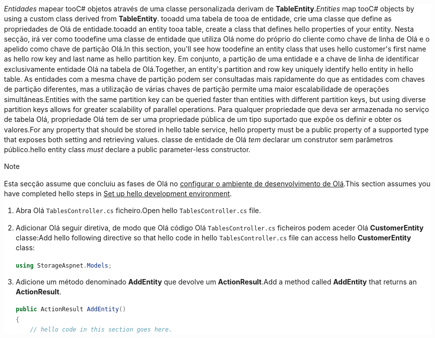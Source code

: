 <span data-ttu-id="fd56c-157">*Entidades* mapear tooC\# objetos através de uma classe personalizada derivam de **TableEntity**.</span><span class="sxs-lookup"><span data-stu-id="fd56c-157">*Entities* map tooC\# objects by using a custom class derived from **TableEntity**.</span></span> <span data-ttu-id="fd56c-158">tooadd uma tabela de tooa de entidade, crie uma classe que define as propriedades de Olá de entidade.</span><span class="sxs-lookup"><span data-stu-id="fd56c-158">tooadd an entity tooa table, create a class that defines hello properties of your entity.</span></span> <span data-ttu-id="fd56c-159">Nesta secção, irá ver como toodefine uma classe de entidade que utiliza Olá nome do próprio do cliente como chave de linha de Olá e o apelido como chave de partição Olá.</span><span class="sxs-lookup"><span data-stu-id="fd56c-159">In this section, you'll see how toodefine an entity class that uses hello customer's first name as hello row key and last name as hello partition key.</span></span> <span data-ttu-id="fd56c-160">Em conjunto, a partição de uma entidade e a chave de linha de identificar exclusivamente entidade Olá na tabela de Olá.</span><span class="sxs-lookup"><span data-stu-id="fd56c-160">Together, an entity's partition and row key uniquely identify hello entity in hello table.</span></span> <span data-ttu-id="fd56c-161">As entidades com a mesma chave de partição podem ser consultadas mais rapidamente do que as entidades com chaves de partição diferentes, mas a utilização de várias chaves de partição permite uma maior escalabilidade de operações simultâneas.</span><span class="sxs-lookup"><span data-stu-id="fd56c-161">Entities with the same partition key can be queried faster than entities with different partition keys, but using diverse partition keys allows for greater scalability of parallel operations.</span></span> <span data-ttu-id="fd56c-162">Para qualquer propriedade que deva ser armazenada no serviço de tabela Olá, propriedade Olá tem de ser uma propriedade pública de um tipo suportado que expõe os definir e obter os valores.</span><span class="sxs-lookup"><span data-stu-id="fd56c-162">For any property that should be stored in hello table service, hello property must be a public property of a supported type that exposes both setting and retrieving values.</span></span>
<span data-ttu-id="fd56c-163">classe de entidade de Olá *tem* declarar um construtor sem parâmetros público.</span><span class="sxs-lookup"><span data-stu-id="fd56c-163">hello entity class *must* declare a public parameter-less constructor.</span></span>

> [!NOTE]
> 
> <span data-ttu-id="fd56c-164">Esta secção assume que concluiu as fases de Olá no [configurar o ambiente de desenvolvimento de Olá](#set-up-the-development-environment).</span><span class="sxs-lookup"><span data-stu-id="fd56c-164">This section assumes you have completed hello steps in [Set up hello development environment](#set-up-the-development-environment).</span></span>

1. <span data-ttu-id="fd56c-165">Abra Olá `TablesController.cs` ficheiro.</span><span class="sxs-lookup"><span data-stu-id="fd56c-165">Open hello `TablesController.cs` file.</span></span>

1. <span data-ttu-id="fd56c-166">Adicionar Olá seguir diretiva, de modo que Olá código Olá `TablesController.cs` ficheiros podem aceder Olá **CustomerEntity** classe:</span><span class="sxs-lookup"><span data-stu-id="fd56c-166">Add hello following directive so that hello code in hello `TablesController.cs` file can access hello **CustomerEntity** class:</span></span>

    ```csharp
    using StorageAspnet.Models;
    ```

1. <span data-ttu-id="fd56c-167">Adicione um método denominado **AddEntity** que devolve um **ActionResult**.</span><span class="sxs-lookup"><span data-stu-id="fd56c-167">Add a method called **AddEntity** that returns an **ActionResult**.</span></span>

    ```csharp
    public ActionResult AddEntity()
    {
        // hello code in this section goes here.
